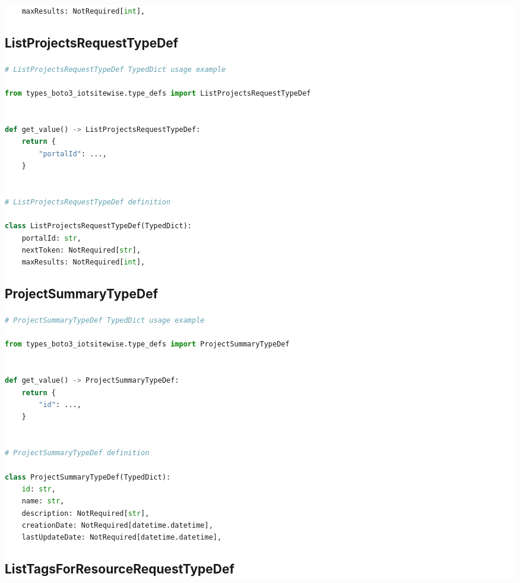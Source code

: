 ```python
    maxResults: NotRequired[int],
```


## ListProjectsRequestTypeDef

```python
# ListProjectsRequestTypeDef TypedDict usage example

from types_boto3_iotsitewise.type_defs import ListProjectsRequestTypeDef


def get_value() -> ListProjectsRequestTypeDef:
    return {
        "portalId": ...,
    }


# ListProjectsRequestTypeDef definition

class ListProjectsRequestTypeDef(TypedDict):
    portalId: str,
    nextToken: NotRequired[str],
    maxResults: NotRequired[int],
```


## ProjectSummaryTypeDef

```python
# ProjectSummaryTypeDef TypedDict usage example

from types_boto3_iotsitewise.type_defs import ProjectSummaryTypeDef


def get_value() -> ProjectSummaryTypeDef:
    return {
        "id": ...,
    }


# ProjectSummaryTypeDef definition

class ProjectSummaryTypeDef(TypedDict):
    id: str,
    name: str,
    description: NotRequired[str],
    creationDate: NotRequired[datetime.datetime],
    lastUpdateDate: NotRequired[datetime.datetime],
```


## ListTagsForResourceRequestTypeDef
